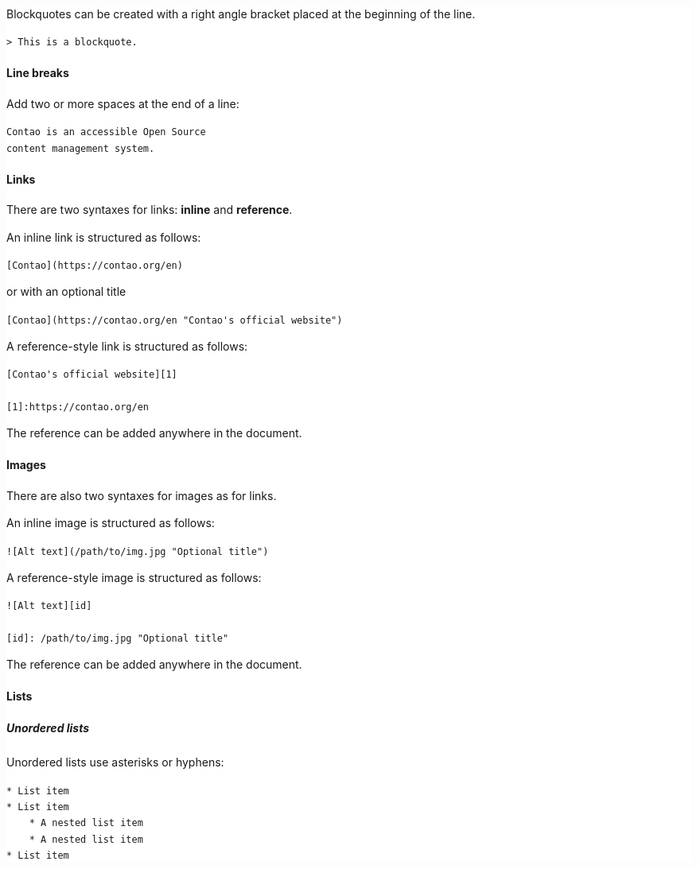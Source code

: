 Blockquotes can be created with a right angle bracket placed at the beginning
of the line.

    > This is a blockquote.


#### Line breaks

Add two or more spaces at the end of a line:

    Contao is an accessible Open Source  
    content management system.


#### Links

There are two syntaxes for links: **inline** and **reference**.

An inline link is structured as follows:

    [Contao](https://contao.org/en)

or with an optional title

    [Contao](https://contao.org/en "Contao's official website")

A reference-style link is structured as follows:

    [Contao's official website][1]
    
    [1]:https://contao.org/en

The reference can be added anywhere in the document.


#### Images

There are also two syntaxes for images as for links.

An inline image is structured as follows:

    ![Alt text](/path/to/img.jpg "Optional title")

A reference-style image is structured as follows:

    ![Alt text][id]

    [id]: /path/to/img.jpg "Optional title"

The reference can be added anywhere in the document.


#### Lists

##### Unordered lists

Unordered lists use asterisks or hyphens:

    * List item  
    * List item  
        * A nested list item
        * A nested list item
    * List item


[1]: https://contao.org/en/extension-list.html
[2]: http://en.wikipedia.org/wiki/Opt_in_e-mail
[3]: 04-Managing-content.md#insert-tags
[7]: http://en.wikipedia.org/wiki/BBCode
[8]: 03-Managing-pages.md#theme-components
[9]: http://daringfireball.net/projects/markdown/syntax
[10]: http://michelf.ca/projects/php-markdown/extra